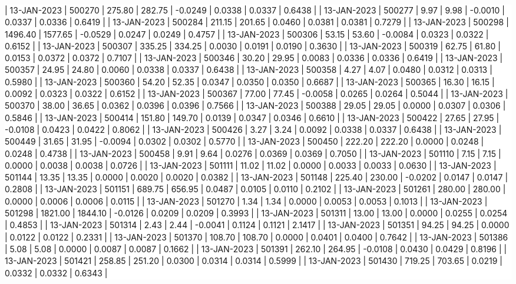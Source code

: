 | 13-JAN-2023 | 500270 | 275.80 | 282.75 | -0.0249 | 0.0338 | 0.0337 | 0.6438 |
| 13-JAN-2023 | 500277 | 9.97 | 9.98 | -0.0010 | 0.0337 | 0.0336 | 0.6419 |
| 13-JAN-2023 | 500284 | 211.15 | 201.65 | 0.0460 | 0.0381 | 0.0381 | 0.7279 |
| 13-JAN-2023 | 500298 | 1496.40 | 1577.65 | -0.0529 | 0.0247 | 0.0249 | 0.4757 |
| 13-JAN-2023 | 500306 | 53.15 | 53.60 | -0.0084 | 0.0323 | 0.0322 | 0.6152 |
| 13-JAN-2023 | 500307 | 335.25 | 334.25 | 0.0030 | 0.0191 | 0.0190 | 0.3630 |
| 13-JAN-2023 | 500319 | 62.75 | 61.80 | 0.0153 | 0.0372 | 0.0372 | 0.7107 |
| 13-JAN-2023 | 500346 | 30.20 | 29.95 | 0.0083 | 0.0336 | 0.0336 | 0.6419 |
| 13-JAN-2023 | 500357 | 24.95 | 24.80 | 0.0060 | 0.0338 | 0.0337 | 0.6438 |
| 13-JAN-2023 | 500358 | 4.27 | 4.07 | 0.0480 | 0.0312 | 0.0313 | 0.5980 |
| 13-JAN-2023 | 500360 | 54.20 | 52.35 | 0.0347 | 0.0350 | 0.0350 | 0.6687 |
| 13-JAN-2023 | 500365 | 16.30 | 16.15 | 0.0092 | 0.0323 | 0.0322 | 0.6152 |
| 13-JAN-2023 | 500367 | 77.00 | 77.45 | -0.0058 | 0.0265 | 0.0264 | 0.5044 |
| 13-JAN-2023 | 500370 | 38.00 | 36.65 | 0.0362 | 0.0396 | 0.0396 | 0.7566 |
| 13-JAN-2023 | 500388 | 29.05 | 29.05 | 0.0000 | 0.0307 | 0.0306 | 0.5846 |
| 13-JAN-2023 | 500414 | 151.80 | 149.70 | 0.0139 | 0.0347 | 0.0346 | 0.6610 |
| 13-JAN-2023 | 500422 | 27.65 | 27.95 | -0.0108 | 0.0423 | 0.0422 | 0.8062 |
| 13-JAN-2023 | 500426 | 3.27 | 3.24 | 0.0092 | 0.0338 | 0.0337 | 0.6438 |
| 13-JAN-2023 | 500449 | 31.65 | 31.95 | -0.0094 | 0.0302 | 0.0302 | 0.5770 |
| 13-JAN-2023 | 500450 | 222.20 | 222.20 | 0.0000 | 0.0248 | 0.0248 | 0.4738 |
| 13-JAN-2023 | 500458 | 9.91 | 9.64 | 0.0276 | 0.0369 | 0.0369 | 0.7050 |
| 13-JAN-2023 | 501110 | 7.15 | 7.15 | 0.0000 | 0.0038 | 0.0038 | 0.0726 |
| 13-JAN-2023 | 501111 | 11.02 | 11.02 | 0.0000 | 0.0033 | 0.0033 | 0.0630 |
| 13-JAN-2023 | 501144 | 13.35 | 13.35 | 0.0000 | 0.0020 | 0.0020 | 0.0382 |
| 13-JAN-2023 | 501148 | 225.40 | 230.00 | -0.0202 | 0.0147 | 0.0147 | 0.2808 |
| 13-JAN-2023 | 501151 | 689.75 | 656.95 | 0.0487 | 0.0105 | 0.0110 | 0.2102 |
| 13-JAN-2023 | 501261 | 280.00 | 280.00 | 0.0000 | 0.0006 | 0.0006 | 0.0115 |
| 13-JAN-2023 | 501270 | 1.34 | 1.34 | 0.0000 | 0.0053 | 0.0053 | 0.1013 |
| 13-JAN-2023 | 501298 | 1821.00 | 1844.10 | -0.0126 | 0.0209 | 0.0209 | 0.3993 |
| 13-JAN-2023 | 501311 | 13.00 | 13.00 | 0.0000 | 0.0255 | 0.0254 | 0.4853 |
| 13-JAN-2023 | 501314 | 2.43 | 2.44 | -0.0041 | 0.1124 | 0.1121 | 2.1417 |
| 13-JAN-2023 | 501351 | 94.25 | 94.25 | 0.0000 | 0.0122 | 0.0122 | 0.2331 |
| 13-JAN-2023 | 501370 | 108.70 | 108.70 | 0.0000 | 0.0401 | 0.0400 | 0.7642 |
| 13-JAN-2023 | 501386 | 5.08 | 5.08 | 0.0000 | 0.0087 | 0.0087 | 0.1662 |
| 13-JAN-2023 | 501391 | 262.10 | 264.95 | -0.0108 | 0.0430 | 0.0429 | 0.8196 |
| 13-JAN-2023 | 501421 | 258.85 | 251.20 | 0.0300 | 0.0314 | 0.0314 | 0.5999 |
| 13-JAN-2023 | 501430 | 719.25 | 703.65 | 0.0219 | 0.0332 | 0.0332 | 0.6343 |